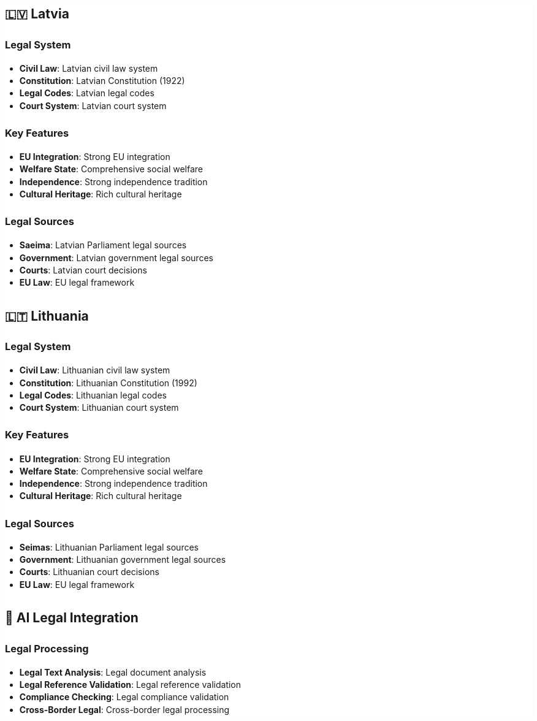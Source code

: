 ## 🇱🇻 **Latvia**

### **Legal System**
- **Civil Law**: Latvian civil law system
- **Constitution**: Latvian Constitution (1922)
- **Legal Codes**: Latvian legal codes
- **Court System**: Latvian court system

### **Key Features**
- **EU Integration**: Strong EU integration
- **Welfare State**: Comprehensive social welfare
- **Independence**: Strong independence tradition
- **Cultural Heritage**: Rich cultural heritage

### **Legal Sources**
- **Saeima**: Latvian Parliament legal sources
- **Government**: Latvian government legal sources
- **Courts**: Latvian court decisions
- **EU Law**: EU legal framework

## 🇱🇹 **Lithuania**

### **Legal System**
- **Civil Law**: Lithuanian civil law system
- **Constitution**: Lithuanian Constitution (1992)
- **Legal Codes**: Lithuanian legal codes
- **Court System**: Lithuanian court system

### **Key Features**
- **EU Integration**: Strong EU integration
- **Welfare State**: Comprehensive social welfare
- **Independence**: Strong independence tradition
- **Cultural Heritage**: Rich cultural heritage

### **Legal Sources**
- **Seimas**: Lithuanian Parliament legal sources
- **Government**: Lithuanian government legal sources
- **Courts**: Lithuanian court decisions
- **EU Law**: EU legal framework

## 🤖 **AI Legal Integration**

### **Legal Processing**
- **Legal Text Analysis**: Legal document analysis
- **Legal Reference Validation**: Legal reference validation
- **Compliance Checking**: Legal compliance validation
- **Cross-Border Legal**: Cross-border legal processing
